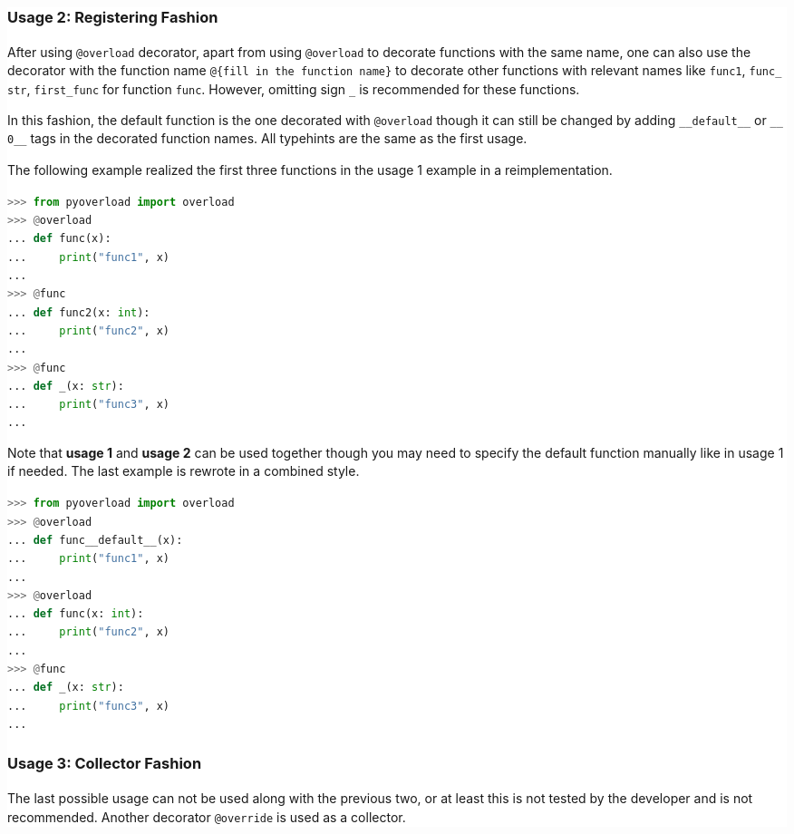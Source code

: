 ### Usage 2: Registering Fashion

After using `@overload` decorator, apart from using `@overload` to decorate functions with the same name, one can also use the decorator with the function name `@{fill in the function name}` to decorate other functions with relevant names like `func1`, `func_str`, `first_func` for function `func`. However, omitting sign `_` is recommended for these functions. 

In this fashion, the default function is the one decorated with `@overload` though it can still be changed by adding `__default__` or `__0__` tags in the decorated function names. All typehints are the same as the first usage. 

The following example realized the first three functions in the usage 1 example in a reimplementation. 

```python
>>> from pyoverload import overload
>>> @overload
... def func(x):
... 	print("func1", x)
... 
>>> @func
... def func2(x: int):
... 	print("func2", x)
... 
>>> @func
... def _(x: str):
... 	print("func3", x)
... 
```

Note that **usage 1** and **usage 2** can be used together though you may need to specify the default function manually like in usage 1 if needed. The last example is rewrote in a combined style. 

```python
>>> from pyoverload import overload
>>> @overload
... def func__default__(x):
... 	print("func1", x)
...
>>> @overload
... def func(x: int):
... 	print("func2", x)
... 
>>> @func
... def _(x: str):
... 	print("func3", x)
... 
```

### Usage 3: Collector Fashion

The last possible usage can not be used along with the previous two, or at least this is not tested by the developer and is not recommended. Another decorator `@override` is used as a collector. 
